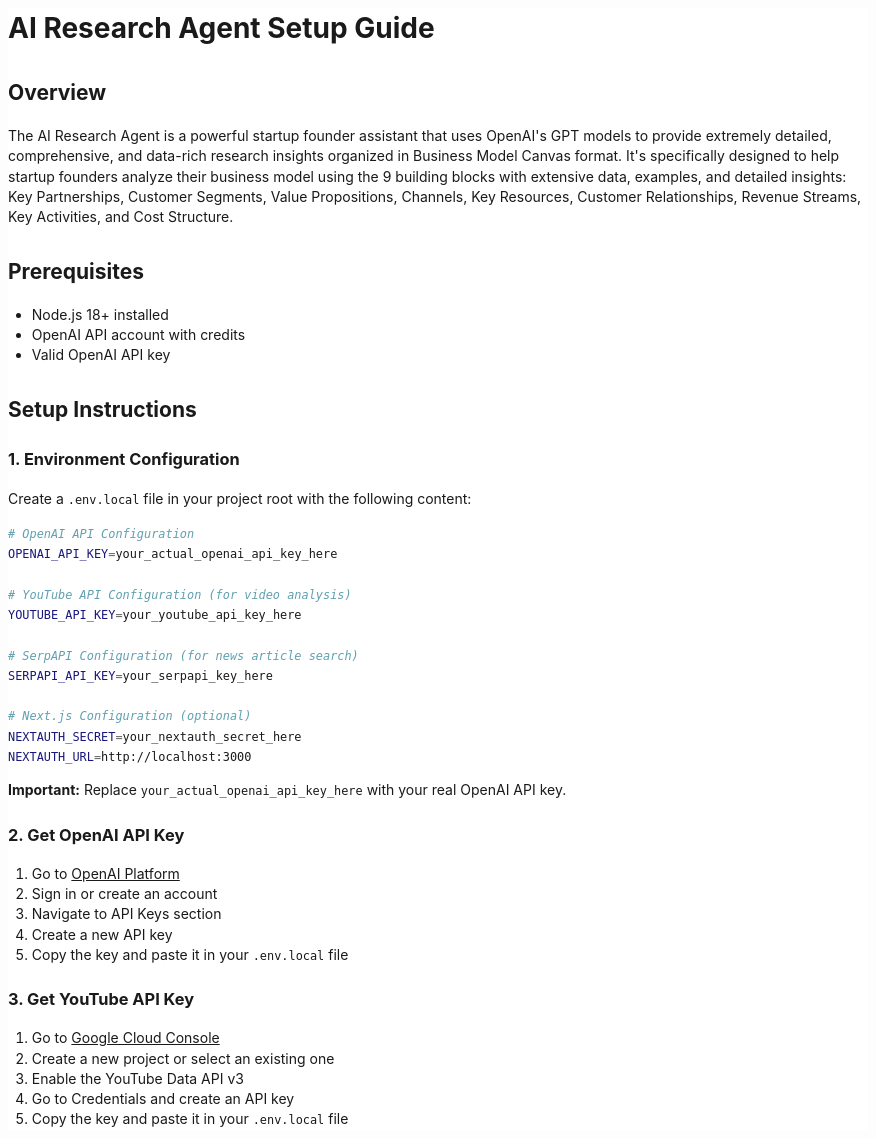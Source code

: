 # AI Research Agent Setup Guide

## Overview
The AI Research Agent is a powerful startup founder assistant that uses OpenAI's GPT models to provide extremely detailed, comprehensive, and data-rich research insights organized in Business Model Canvas format. It's specifically designed to help startup founders analyze their business model using the 9 building blocks with extensive data, examples, and detailed insights: Key Partnerships, Customer Segments, Value Propositions, Channels, Key Resources, Customer Relationships, Revenue Streams, Key Activities, and Cost Structure.

## Prerequisites
- Node.js 18+ installed
- OpenAI API account with credits
- Valid OpenAI API key

## Setup Instructions

### 1. Environment Configuration
Create a `.env.local` file in your project root with the following content:

```bash
# OpenAI API Configuration
OPENAI_API_KEY=your_actual_openai_api_key_here

# YouTube API Configuration (for video analysis)
YOUTUBE_API_KEY=your_youtube_api_key_here

# SerpAPI Configuration (for news article search)
SERPAPI_API_KEY=your_serpapi_key_here

# Next.js Configuration (optional)
NEXTAUTH_SECRET=your_nextauth_secret_here
NEXTAUTH_URL=http://localhost:3000
```

**Important:** Replace `your_actual_openai_api_key_here` with your real OpenAI API key.

### 2. Get OpenAI API Key
1. Go to [OpenAI Platform](https://platform.openai.com/)
2. Sign in or create an account
3. Navigate to API Keys section
4. Create a new API key
5. Copy the key and paste it in your `.env.local` file

### 3. Get YouTube API Key
1. Go to [Google Cloud Console](https://console.cloud.google.com/)
2. Create a new project or select an existing one
3. Enable the YouTube Data API v3
4. Go to Credentials and create an API key
5. Copy the key and paste it in your `.env.local` file
